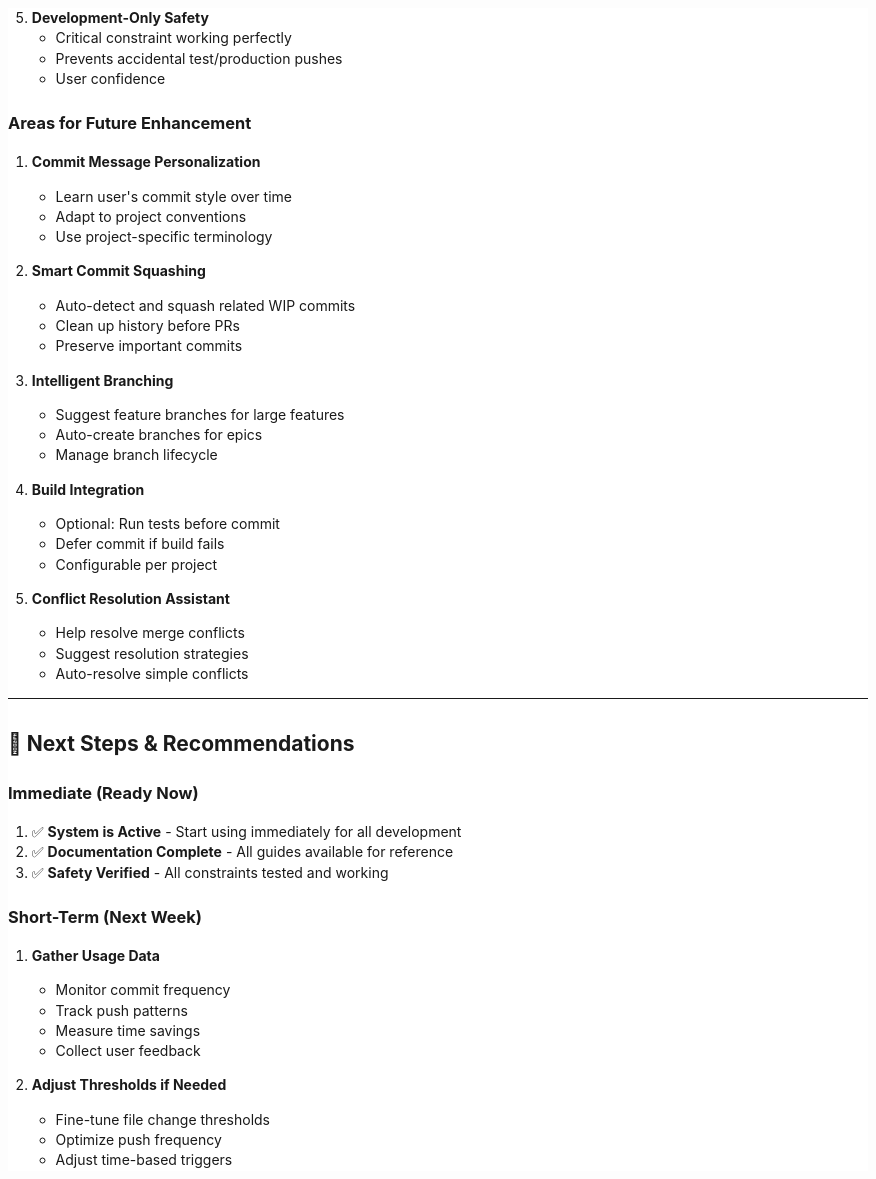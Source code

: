 5. **Development-Only Safety**
   - Critical constraint working perfectly
   - Prevents accidental test/production pushes
   - User confidence

### Areas for Future Enhancement

1. **Commit Message Personalization**
   - Learn user's commit style over time
   - Adapt to project conventions
   - Use project-specific terminology

2. **Smart Commit Squashing**
   - Auto-detect and squash related WIP commits
   - Clean up history before PRs
   - Preserve important commits

3. **Intelligent Branching**
   - Suggest feature branches for large features
   - Auto-create branches for epics
   - Manage branch lifecycle

4. **Build Integration**
   - Optional: Run tests before commit
   - Defer commit if build fails
   - Configurable per project

5. **Conflict Resolution Assistant**
   - Help resolve merge conflicts
   - Suggest resolution strategies
   - Auto-resolve simple conflicts

---

## 🎯 Next Steps & Recommendations

### Immediate (Ready Now)

1. ✅ **System is Active** - Start using immediately for all development
2. ✅ **Documentation Complete** - All guides available for reference
3. ✅ **Safety Verified** - All constraints tested and working

### Short-Term (Next Week)

1. **Gather Usage Data**
   - Monitor commit frequency
   - Track push patterns
   - Measure time savings
   - Collect user feedback

2. **Adjust Thresholds if Needed**
   - Fine-tune file change thresholds
   - Optimize push frequency
   - Adjust time-based triggers
